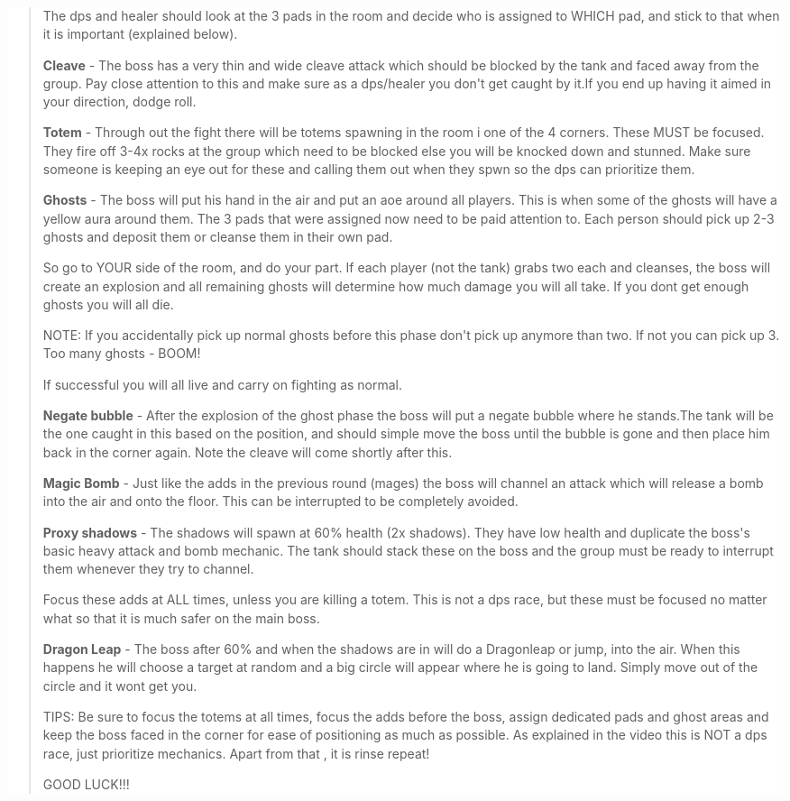 > The dps and healer should look at the 3 pads in the room and decide who is assigned to WHICH pad, and stick to that when it is important (explained below).
> 
> **Cleave** - The boss has a very thin and wide cleave attack which should be blocked by the tank and faced away from the group. Pay close attention to this and make sure as a dps/healer you don't get caught by it.If you end up having it aimed in your direction, dodge roll.
> 
> **Totem** - Through out the fight there will be totems spawning in the room i one of the 4 corners. These MUST be focused. They fire off 3-4x rocks at the group which need to be blocked else you will be knocked down and stunned. Make sure someone is keeping an eye out for these and calling them out when they spwn so the dps can prioritize them.
> 
> **Ghosts** - The boss will put his hand in the air and put an aoe around all players. This is when some of the ghosts will have a yellow aura around them. The 3 pads that were assigned now need to be paid attention to. Each person should pick up 2-3 ghosts and deposit them or cleanse them in their own pad.
> 
> So go to YOUR side of the room, and do your part. If each player (not the tank) grabs two each and cleanses, the boss will create an explosion and all remaining ghosts will determine how much damage you will all take. If you dont get enough ghosts you will all die.
> 
> NOTE: If you accidentally pick up normal ghosts before this phase don't pick up anymore than two. If not you can pick up 3. Too many ghosts - BOOM!
> 
> If successful you will all live and carry on fighting as normal.
> 
> **Negate bubble** - After the explosion of the ghost phase the boss will put a negate bubble where he stands.The tank will be the one caught in this based on the position, and should simple move the boss until the bubble is gone and then place him back in the corner again. Note the cleave will come shortly after this.
> 
> **Magic Bomb** - Just like the adds in the previous round (mages) the boss will channel an attack which will release a bomb into the air and onto the floor. This can be interrupted to be completely avoided.
> 
> **Proxy shadows** - The shadows will spawn at 60% health (2x shadows). They have low health and duplicate the boss's basic heavy attack and bomb mechanic. The tank should stack these on the boss and the group must be ready to interrupt them whenever they try to channel.
> 
> Focus these adds at ALL times, unless you are killing a totem. This is not a dps race, but these must be focused no matter what so that it is much safer on the main boss.
> 
> **Dragon Leap** - The boss after 60% and when the shadows are in will do a Dragonleap or jump, into the air. When this happens he will choose a target at random and a big circle will appear where he is going to land. Simply move out of the circle and it wont get you.
> 
> TIPS: Be sure to focus the totems at all times, focus the adds before the boss, assign dedicated pads and ghost areas and keep the boss faced in the corner for ease of positioning as much as possible. As explained in the video this is NOT a dps race, just prioritize mechanics. Apart from that , it is rinse repeat!
> 
> GOOD LUCK!!!
> 
> 
> 


</eng>



